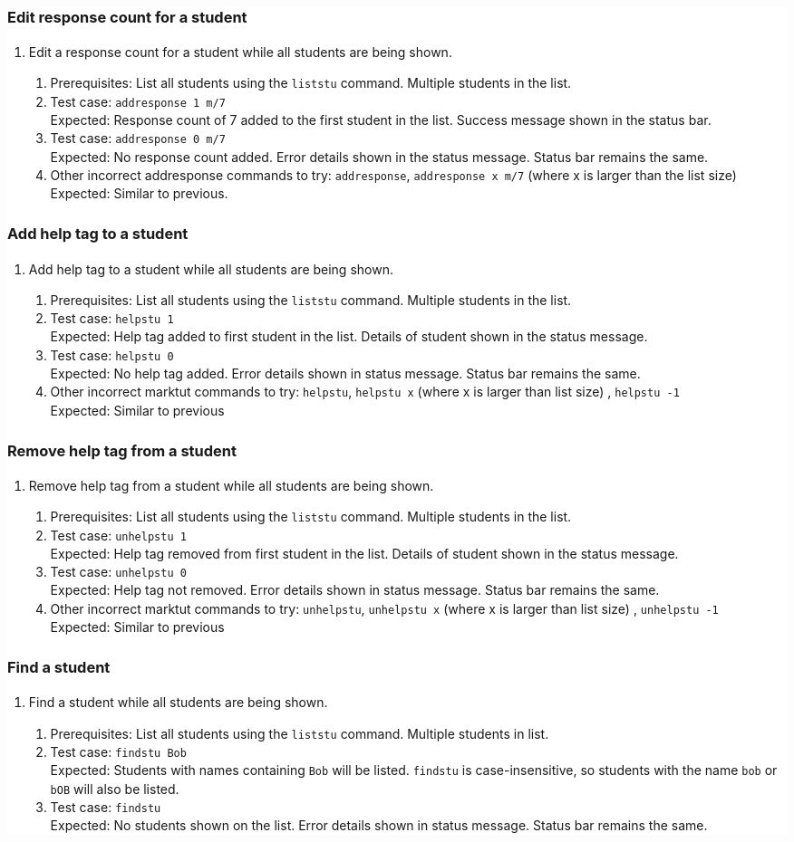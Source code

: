 ### Edit response count for a student

1. Edit a response count for a student while all students are being shown.

    1. Prerequisites: List all students using the `liststu` command. Multiple students in the list.
    2. Test case: `addresponse 1 m/7`<br>
       Expected: Response count of 7 added to the first student in the list. Success message shown in the status bar.
    3. Test case: `addresponse 0 m/7`<br>
       Expected: No response count added. Error details shown in the status message. Status bar remains the same.
    4. Other incorrect addresponse commands to try: `addresponse`, `addresponse x m/7` (where x is larger than the list
       size)<br>
       Expected: Similar to previous.

### Add help tag to a student

1. Add help tag to a student while all students are being shown.

    1. Prerequisites: List all students using the `liststu` command. Multiple students in the list.
    2. Test case: `helpstu 1`<br>
       Expected: Help tag added to first student in the list. Details of student shown in the status message.
    3. Test case: `helpstu 0`<br>
       Expected: No help tag added. Error details shown in status message. Status bar remains the same.
    4. Other incorrect marktut commands to try: `helpstu`, `helpstu x` (where x is larger than list size)
       , `helpstu -1` <br>
       Expected: Similar to previous

### Remove help tag from a student

1. Remove help tag from a student while all students are being shown.

    1. Prerequisites: List all students using the `liststu` command. Multiple students in the list.
    2. Test case: `unhelpstu 1`<br>
       Expected: Help tag removed from first student in the list. Details of student shown in the status message.
    3. Test case: `unhelpstu 0`<br>
       Expected: Help tag not removed. Error details shown in status message. Status bar remains the same.
    4. Other incorrect marktut commands to try: `unhelpstu`, `unhelpstu x` (where x is larger than list size)
       , `unhelpstu -1` <br>
       Expected: Similar to previous

### Find a student

1. Find a student while all students are being shown.

    1. Prerequisites: List all students using the `liststu` command. Multiple students in list.
    2. Test case: `findstu Bob` <br>
       Expected: Students with names containing `Bob` will be listed. `findstu` is case-insensitive, so
       students with the name `bob` or `bOB` will also be listed.
    3. Test case: `findstu` <br>
       Expected: No students shown on the list. Error details shown in status message. Status bar remains the same.

